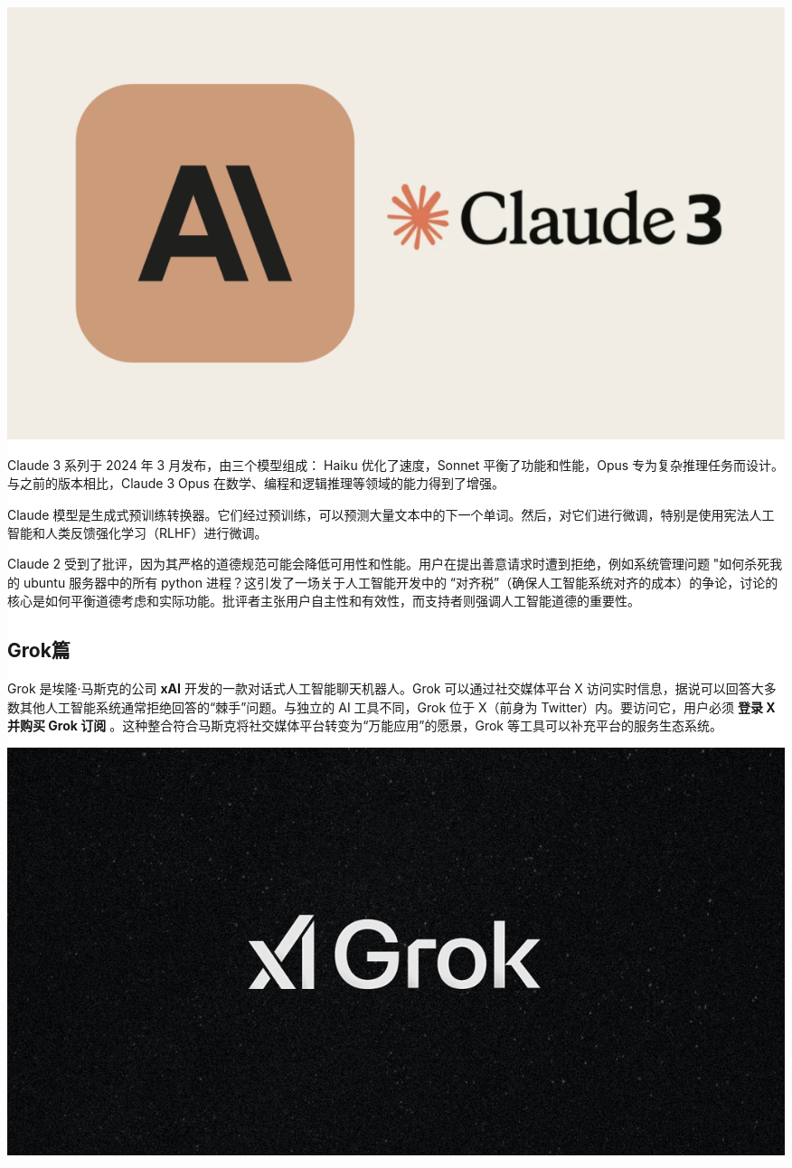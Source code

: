 ![blogs_ai_claude_model](/assets/img/blog/blogs_ai_claude_model.png)

Claude 3 系列于 2024 年 3 月发布，由三个模型组成： Haiku 优化了速度，Sonnet 平衡了功能和性能，Opus 专为复杂推理任务而设计。与之前的版本相比，Claude 3 Opus 在数学、编程和逻辑推理等领域的能力得到了增强。

Claude 模型是生成式预训练转换器。它们经过预训练，可以预测大量文本中的下一个单词。然后，对它们进行微调，特别是使用宪法人工智能和人类反馈强化学习（RLHF）进行微调。

Claude 2 受到了批评，因为其严格的道德规范可能会降低可用性和性能。用户在提出善意请求时遭到拒绝，例如系统管理问题 "如何杀死我的 ubuntu 服务器中的所有 python 进程？这引发了一场关于人工智能开发中的 “对齐税”（确保人工智能系统对齐的成本）的争论，讨论的核心是如何平衡道德考虑和实际功能。批评者主张用户自主性和有效性，而支持者则强调人工智能道德的重要性。
## Grok篇
Grok 是埃隆·马斯克的公司 **xAI** 开发的一款对话式人工智能聊天机器人。Grok 可以通过社交媒体平台 X 访问实时信息，据说可以回答大多数其他人工智能系统通常拒绝回答的“棘手”问题。与独立的 AI 工具不同，Grok 位于 X（前身为 Twitter）内。要访问它，用户必须 **登录 X 并购买 Grok 订阅** 。这种整合符合马斯克将社交媒体平台转变为“万能应用”的愿景，Grok 等工具可以补充平台的服务生态系统。

![blogs_ai_grok](/assets/img/blog/blogs_ai_grok.jpeg)
